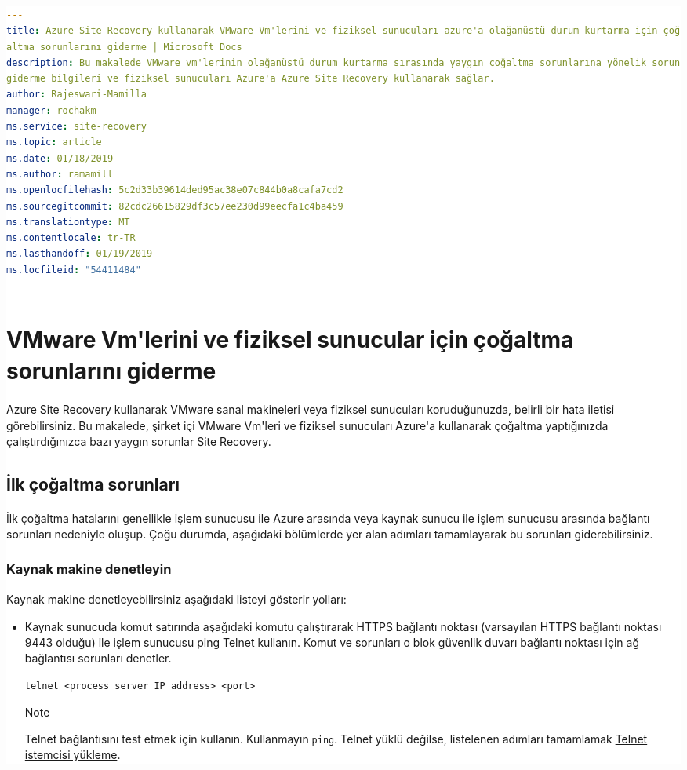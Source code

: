 ```yaml
---
title: Azure Site Recovery kullanarak VMware Vm'lerini ve fiziksel sunucuları azure'a olağanüstü durum kurtarma için çoğaltma sorunlarını giderme | Microsoft Docs
description: Bu makalede VMware vm'lerinin olağanüstü durum kurtarma sırasında yaygın çoğaltma sorunlarına yönelik sorun giderme bilgileri ve fiziksel sunucuları Azure'a Azure Site Recovery kullanarak sağlar.
author: Rajeswari-Mamilla
manager: rochakm
ms.service: site-recovery
ms.topic: article
ms.date: 01/18/2019
ms.author: ramamill
ms.openlocfilehash: 5c2d33b39614ded95ac38e07c844b0a8cafa7cd2
ms.sourcegitcommit: 82cdc26615829df3c57ee230d99eecfa1c4ba459
ms.translationtype: MT
ms.contentlocale: tr-TR
ms.lasthandoff: 01/19/2019
ms.locfileid: "54411484"
---
```

# <a name="troubleshoot-replication-issues-for-vmware-vms-and-physical-servers"></a>VMware Vm'lerini ve fiziksel sunucular için çoğaltma sorunlarını giderme

Azure Site Recovery kullanarak VMware sanal makineleri veya fiziksel sunucuları koruduğunuzda, belirli bir hata iletisi görebilirsiniz. Bu makalede, şirket içi VMware Vm'leri ve fiziksel sunucuları Azure'a kullanarak çoğaltma yaptığınızda çalıştırdığınızca bazı yaygın sorunlar [Site Recovery](site-recovery-overview.md).

## <a name="initial-replication-issues"></a>İlk çoğaltma sorunları

İlk çoğaltma hatalarını genellikle işlem sunucusu ile Azure arasında veya kaynak sunucu ile işlem sunucusu arasında bağlantı sorunları nedeniyle oluşup. Çoğu durumda, aşağıdaki bölümlerde yer alan adımları tamamlayarak bu sorunları giderebilirsiniz.

### <a name="check-the-source-machine"></a>Kaynak makine denetleyin

Kaynak makine denetleyebilirsiniz aşağıdaki listeyi gösterir yolları:

*  Kaynak sunucuda komut satırında aşağıdaki komutu çalıştırarak HTTPS bağlantı noktası (varsayılan HTTPS bağlantı noktası 9443 olduğu) ile işlem sunucusu ping Telnet kullanın. Komut ve sorunları o blok güvenlik duvarı bağlantı noktası için ağ bağlantısı sorunları denetler.


   `telnet <process server IP address> <port>`


   > [!NOTE]
   > Telnet bağlantısını test etmek için kullanın. Kullanmayın `ping`. Telnet yüklü değilse, listelenen adımları tamamlamak [Telnet istemcisi yükleme](https://technet.microsoft.com/library/cc771275(v=WS.10).aspx).
